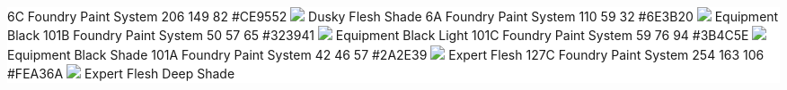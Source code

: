 <td>6C</td>
<td>Foundry Paint System</td>
<td>206</td>
<td>149</td>
<td>82</td>
<td>#CE9552</td>
<td style="background-color: #CE9552" ><img src="https://via.placeholder.com/40/CE9552/000000?text=+" /></td>
</tr>
<tr>
<td>Dusky Flesh Shade</td>
<td>6A</td>
<td>Foundry Paint System</td>
<td>110</td>
<td>59</td>
<td>32</td>
<td>#6E3B20</td>
<td style="background-color: #6E3B20" ><img src="https://via.placeholder.com/40/6E3B20/000000?text=+" /></td>
</tr>
<tr>
<td>Equipment Black</td>
<td>101B</td>
<td>Foundry Paint System</td>
<td>50</td>
<td>57</td>
<td>65</td>
<td>#323941</td>
<td style="background-color: #323941" ><img src="https://via.placeholder.com/40/323941/000000?text=+" /></td>
</tr>
<tr>
<td>Equipment Black Light</td>
<td>101C</td>
<td>Foundry Paint System</td>
<td>59</td>
<td>76</td>
<td>94</td>
<td>#3B4C5E</td>
<td style="background-color: #3B4C5E" ><img src="https://via.placeholder.com/40/3B4C5E/000000?text=+" /></td>
</tr>
<tr>
<td>Equipment Black Shade</td>
<td>101A</td>
<td>Foundry Paint System</td>
<td>42</td>
<td>46</td>
<td>57</td>
<td>#2A2E39</td>
<td style="background-color: #2A2E39" ><img src="https://via.placeholder.com/40/2A2E39/000000?text=+" /></td>
</tr>
<tr>
<td>Expert Flesh</td>
<td>127C</td>
<td>Foundry Paint System</td>
<td>254</td>
<td>163</td>
<td>106</td>
<td>#FEA36A</td>
<td style="background-color: #FEA36A" ><img src="https://via.placeholder.com/40/FEA36A/000000?text=+" /></td>
</tr>
<tr>
<td>Expert Flesh Deep Shade</td>